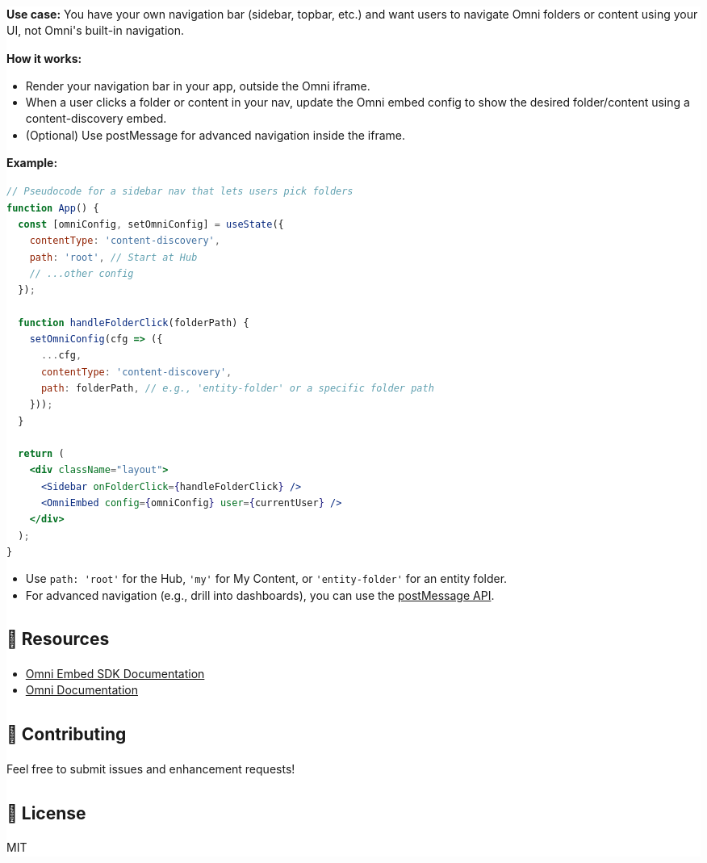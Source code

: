 **Use case:**
You have your own navigation bar (sidebar, topbar, etc.) and want users to navigate Omni folders or content using your UI, not Omni's built-in navigation.

**How it works:**
- Render your navigation bar in your app, outside the Omni iframe.
- When a user clicks a folder or content in your nav, update the Omni embed config to show the desired folder/content using a content-discovery embed.
- (Optional) Use postMessage for advanced navigation inside the iframe.

**Example:**
```jsx
// Pseudocode for a sidebar nav that lets users pick folders
function App() {
  const [omniConfig, setOmniConfig] = useState({
    contentType: 'content-discovery',
    path: 'root', // Start at Hub
    // ...other config
  });

  function handleFolderClick(folderPath) {
    setOmniConfig(cfg => ({
      ...cfg,
      contentType: 'content-discovery',
      path: folderPath, // e.g., 'entity-folder' or a specific folder path
    }));
  }

  return (
    <div className="layout">
      <Sidebar onFolderClick={handleFolderClick} />
      <OmniEmbed config={omniConfig} user={currentUser} />
    </div>
  );
}
```
- Use `path: 'root'` for the Hub, `'my'` for My Content, or `'entity-folder'` for an entity folder.
- For advanced navigation (e.g., drill into dashboards), you can use the [postMessage API](https://docs.omni.co/docs/embed/external-embedding/customization-and-interactivity). 

## 📖 Resources

- [Omni Embed SDK Documentation](https://www.npmjs.com/package/@omni-co/embed)
- [Omni Documentation](https://docs.omni.co)

## 🤝 Contributing

Feel free to submit issues and enhancement requests!

## 📄 License

MIT 
